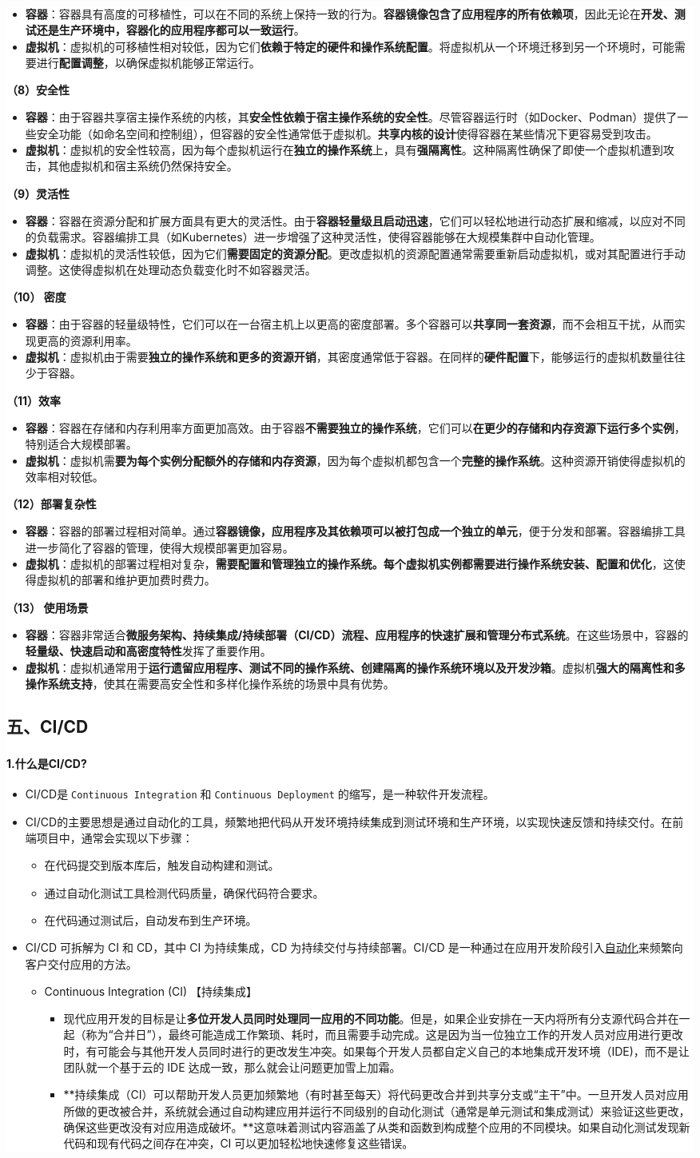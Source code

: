- **容器**：容器具有高度的可移植性，可以在不同的系统上保持一致的行为。**容器镜像包含了应用程序的所有依赖项**，因此无论在**开发、测试还是生产环境中，容器化的应用程序都可以一致运行**。
- **虚拟机**：虚拟机的可移植性相对较低，因为它们**依赖于特定的硬件和操作系统配置**。将虚拟机从一个环境迁移到另一个环境时，可能需要进行**配置调整**，以确保虚拟机能够正常运行。

**（8）安全性**

- **容器**：由于容器共享宿主操作系统的内核，其**安全性依赖于宿主操作系统的安全性**。尽管容器运行时（如Docker、Podman）提供了一些安全功能（如命名空间和控制组），但容器的安全性通常低于虚拟机。**共享内核的设计**使得容器在某些情况下更容易受到攻击。
- **虚拟机**：虚拟机的安全性较高，因为每个虚拟机运行在**独立的操作系统**上，具有**强隔离性**。这种隔离性确保了即使一个虚拟机遭到攻击，其他虚拟机和宿主系统仍然保持安全。

**（9）灵活性**

- **容器**：容器在资源分配和扩展方面具有更大的灵活性。由于**容器轻量级且启动迅速**，它们可以轻松地进行动态扩展和缩减，以应对不同的负载需求。容器编排工具（如Kubernetes）进一步增强了这种灵活性，使得容器能够在大规模集群中自动化管理。
- **虚拟机**：虚拟机的灵活性较低，因为它们**需要固定的资源分配**。更改虚拟机的资源配置通常需要重新启动虚拟机，或对其配置进行手动调整。这使得虚拟机在处理动态负载变化时不如容器灵活。

**（10） 密度**

- **容器**：由于容器的轻量级特性，它们可以在一台宿主机上以更高的密度部署。多个容器可以**共享同一套资源**，而不会相互干扰，从而实现更高的资源利用率。
- **虚拟机**：虚拟机由于需要**独立的操作系统和更多的资源开销**，其密度通常低于容器。在同样的**硬件配置**下，能够运行的虚拟机数量往往少于容器。

**（11）效率**

- **容器**：容器在存储和内存利用率方面更加高效。由于容器**不需要独立的操作系统**，它们可以**在更少的存储和内存资源下运行多个实例**，特别适合大规模部署。
- **虚拟机**：虚拟机需**要为每个实例分配额外的存储和内存资源**，因为每个虚拟机都包含一个**完整的操作系统**。这种资源开销使得虚拟机的效率相对较低。

**（12）部署复杂性**

- **容器**：容器的部署过程相对简单。通过**容器镜像，应用程序及其依赖项可以被打包成一个独立的单元**，便于分发和部署。容器编排工具进一步简化了容器的管理，使得大规模部署更加容易。
- **虚拟机**：虚拟机的部署过程相对复杂，**需要配置和管理独立的操作系统。每个虚拟机实例都需要进行操作系统安装、配置和优化**，这使得虚拟机的部署和维护更加费时费力。

**（13） 使用场景**

- **容器**：容器非常适合**微服务架构、持续集成/持续部署（CI/CD）流程、应用程序的快速扩展和管理分布式系统**。在这些场景中，容器的**轻量级、快速启动和高密度特性**发挥了重要作用。
- **虚拟机**：虚拟机通常用于**运行遗留应用程序、测试不同的操作系统、创建隔离的操作系统环境以及开发沙箱**。虚拟机**强大的隔离性和多操作系统支持**，使其在需要高安全性和多样化操作系统的场景中具有优势。

## 五、CI/CD

#### 1.什么是CI/CD?

- CI/CD是 `Continuous Integration` 和 `Continuous Deployment` 的缩写，是一种软件开发流程。

- CI/CD的主要思想是通过自动化的工具，频繁地把代码从开发环境持续集成到测试环境和生产环境，以实现快速反馈和持续交付。在前端项目中，通常会实现以下步骤：

  - 在代码提交到版本库后，触发自动构建和测试。

  - 通过自动化测试工具检测代码质量，确保代码符合要求。

  - 在代码通过测试后，自动发布到生产环境。

- CI/CD 可拆解为 CI 和 CD，其中 CI 为持续集成，CD 为持续交付与持续部署。CI/CD 是一种通过在应用开发阶段引入[自动化](https://link.juejin.cn?target=https%3A%2F%2Fwww.redhat.com%2Fzh%2Ftopics%2Fautomation%2Fwhats-it-automation)来频繁向客户交付应用的方法。

  - Continuous Integration (CI) 【持续集成】

    - 现代应用开发的目标是让**多位开发人员同时处理同一应用的不同功能**。但是，如果企业安排在一天内将所有分支源代码合并在一起（称为“合并日”），最终可能造成工作繁琐、耗时，而且需要手动完成。这是因为当一位独立工作的开发人员对应用进行更改时，有可能会与其他开发人员同时进行的更改发生冲突。如果每个开发人员都自定义自己的本地集成开发环境（IDE)，而不是让团队就一个基于云的 IDE 达成一致，那么就会让问题更加雪上加霜。

    - **持续集成（CI）可以帮助开发人员更加频繁地（有时甚至每天）将代码更改合并到共享分支或“主干”中。一旦开发人员对应用所做的更改被合并，系统就会通过自动构建应用并运行不同级别的自动化测试（通常是单元测试和集成测试）来验证这些更改，确保这些更改没有对应用造成破坏。**这意味着测试内容涵盖了从类和函数到构成整个应用的不同模块。如果自动化测试发现新代码和现有代码之间存在冲突，CI 可以更加轻松地快速修复这些错误。
